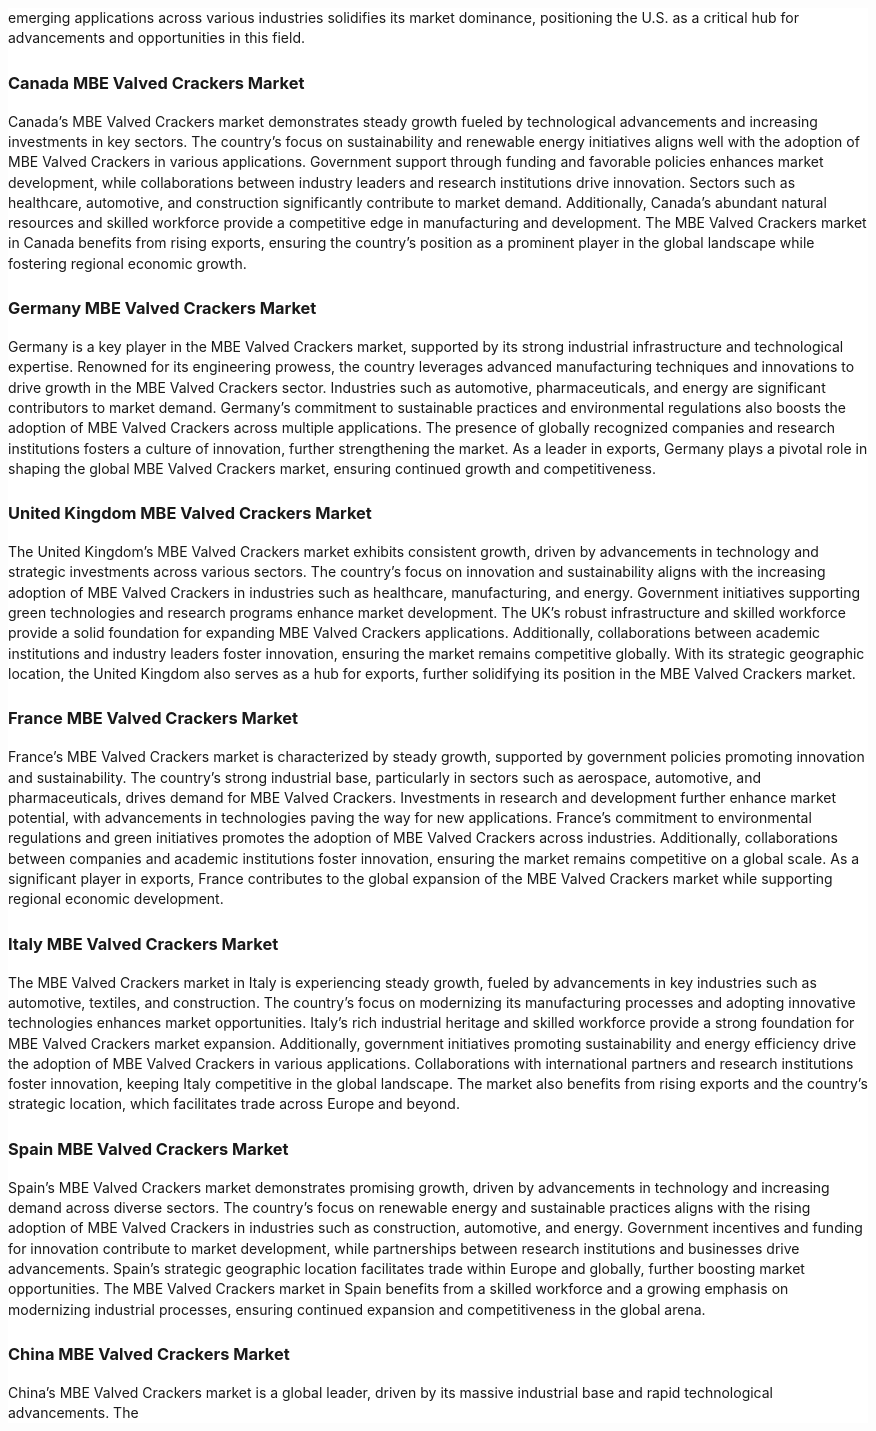 emerging applications across various industries solidifies its market dominance, positioning the U.S. as a critical hub for advancements and opportunities in this field.</p><h3>Canada MBE Valved Crackers Market</h3><p>Canada&rsquo;s MBE Valved Crackers market demonstrates steady growth fueled by technological advancements and increasing investments in key sectors. The country&rsquo;s focus on sustainability and renewable energy initiatives aligns well with the adoption of MBE Valved Crackers in various applications. Government support through funding and favorable policies enhances market development, while collaborations between industry leaders and research institutions drive innovation. Sectors such as healthcare, automotive, and construction significantly contribute to market demand. Additionally, Canada&rsquo;s abundant natural resources and skilled workforce provide a competitive edge in manufacturing and development. The MBE Valved Crackers market in Canada benefits from rising exports, ensuring the country&rsquo;s position as a prominent player in the global landscape while fostering regional economic growth.</p><h3>Germany MBE Valved Crackers Market</h3><p>Germany is a key player in the MBE Valved Crackers market, supported by its strong industrial infrastructure and technological expertise. Renowned for its engineering prowess, the country leverages advanced manufacturing techniques and innovations to drive growth in the MBE Valved Crackers sector. Industries such as automotive, pharmaceuticals, and energy are significant contributors to market demand. Germany&rsquo;s commitment to sustainable practices and environmental regulations also boosts the adoption of MBE Valved Crackers across multiple applications. The presence of globally recognized companies and research institutions fosters a culture of innovation, further strengthening the market. As a leader in exports, Germany plays a pivotal role in shaping the global MBE Valved Crackers market, ensuring continued growth and competitiveness.</p><h3>United Kingdom MBE Valved Crackers Market</h3><p>The United Kingdom&rsquo;s MBE Valved Crackers market exhibits consistent growth, driven by advancements in technology and strategic investments across various sectors. The country&rsquo;s focus on innovation and sustainability aligns with the increasing adoption of MBE Valved Crackers in industries such as healthcare, manufacturing, and energy. Government initiatives supporting green technologies and research programs enhance market development. The UK&rsquo;s robust infrastructure and skilled workforce provide a solid foundation for expanding MBE Valved Crackers applications. Additionally, collaborations between academic institutions and industry leaders foster innovation, ensuring the market remains competitive globally. With its strategic geographic location, the United Kingdom also serves as a hub for exports, further solidifying its position in the MBE Valved Crackers market.</p><h3>France MBE Valved Crackers Market</h3><p>France&rsquo;s MBE Valved Crackers market is characterized by steady growth, supported by government policies promoting innovation and sustainability. The country&rsquo;s strong industrial base, particularly in sectors such as aerospace, automotive, and pharmaceuticals, drives demand for MBE Valved Crackers. Investments in research and development further enhance market potential, with advancements in technologies paving the way for new applications. France&rsquo;s commitment to environmental regulations and green initiatives promotes the adoption of MBE Valved Crackers across industries. Additionally, collaborations between companies and academic institutions foster innovation, ensuring the market remains competitive on a global scale. As a significant player in exports, France contributes to the global expansion of the MBE Valved Crackers market while supporting regional economic development.</p><h3>Italy MBE Valved Crackers Market</h3><p>The MBE Valved Crackers market in Italy is experiencing steady growth, fueled by advancements in key industries such as automotive, textiles, and construction. The country&rsquo;s focus on modernizing its manufacturing processes and adopting innovative technologies enhances market opportunities. Italy&rsquo;s rich industrial heritage and skilled workforce provide a strong foundation for MBE Valved Crackers market expansion. Additionally, government initiatives promoting sustainability and energy efficiency drive the adoption of MBE Valved Crackers in various applications. Collaborations with international partners and research institutions foster innovation, keeping Italy competitive in the global landscape. The market also benefits from rising exports and the country&rsquo;s strategic location, which facilitates trade across Europe and beyond.</p><h3>Spain MBE Valved Crackers Market</h3><p>Spain&rsquo;s MBE Valved Crackers market demonstrates promising growth, driven by advancements in technology and increasing demand across diverse sectors. The country&rsquo;s focus on renewable energy and sustainable practices aligns with the rising adoption of MBE Valved Crackers in industries such as construction, automotive, and energy. Government incentives and funding for innovation contribute to market development, while partnerships between research institutions and businesses drive advancements. Spain&rsquo;s strategic geographic location facilitates trade within Europe and globally, further boosting market opportunities. The MBE Valved Crackers market in Spain benefits from a skilled workforce and a growing emphasis on modernizing industrial processes, ensuring continued expansion and competitiveness in the global arena.</p><h3>China MBE Valved Crackers Market</h3><p>China&rsquo;s MBE Valved Crackers market is a global leader, driven by its massive industrial base and rapid technological advancements. The